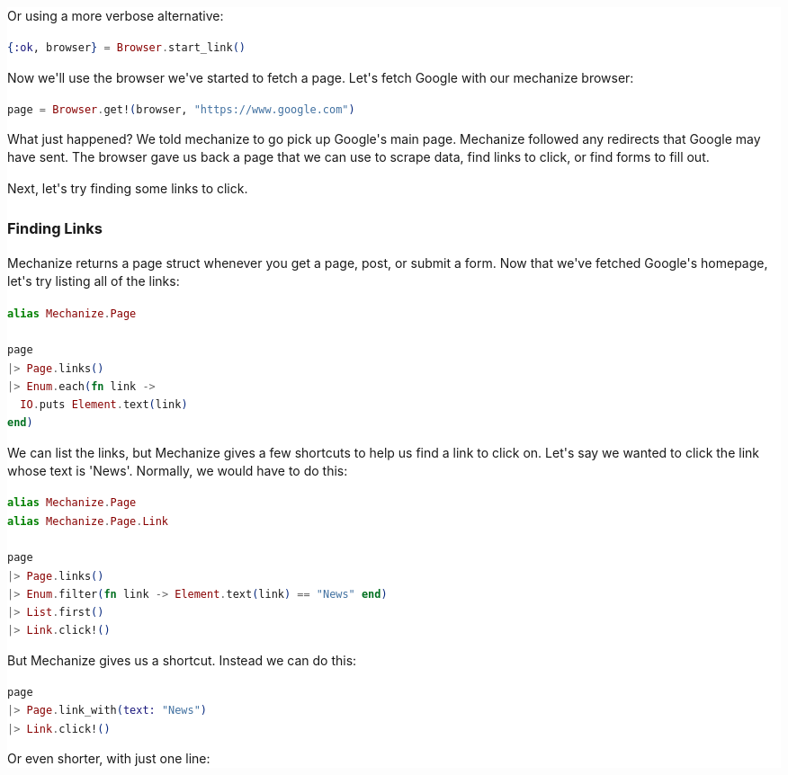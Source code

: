 Or using a more verbose alternative:

```elixir
{:ok, browser} = Browser.start_link()
```

Now we'll use the browser we've started to fetch a page.  Let's fetch Google
with our mechanize browser:

```elixir
page = Browser.get!(browser, "https://www.google.com")
```

What just happened?  We told mechanize to go pick up Google's main page.
Mechanize followed any redirects that Google may have sent. The browser gave us back a page that we can use to scrape data, find links to click, or find forms to fill out.

Next, let's try finding some links to click.

### Finding Links

Mechanize returns a page struct whenever you get a page, post, or submit a
form. Now that we've fetched Google's homepage, let's try listing all of the links:

```elixir
alias Mechanize.Page

page
|> Page.links()
|> Enum.each(fn link ->
  IO.puts Element.text(link)
end)
```

We can list the links, but Mechanize gives a few shortcuts to help us find a
link to click on.  Let's say we wanted to click the link whose text is 'News'. Normally, we would have to do this:

```elixir
alias Mechanize.Page
alias Mechanize.Page.Link

page
|> Page.links()
|> Enum.filter(fn link -> Element.text(link) == "News" end)
|> List.first()
|> Link.click!()
```

But Mechanize gives us a shortcut.  Instead we can do this:

```elixir
page
|> Page.link_with(text: "News")
|> Link.click!()
```

Or even shorter, with just one line:
